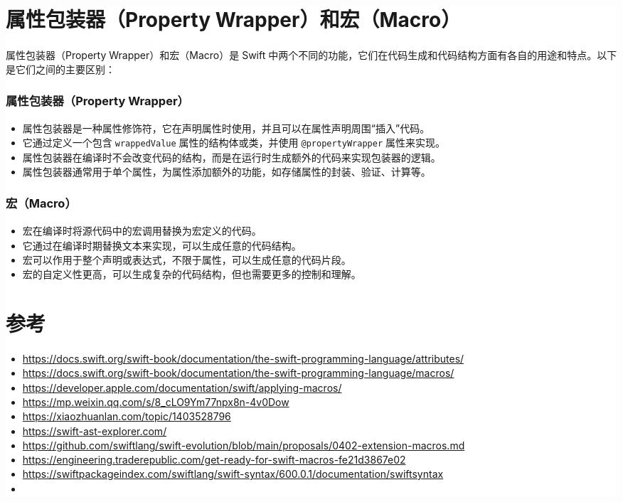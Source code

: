 # 属性包装器（Property Wrapper）和宏（Macro）

属性包装器（Property Wrapper）和宏（Macro）是 Swift 中两个不同的功能，它们在代码生成和代码结构方面有各自的用途和特点。以下是它们之间的主要区别：

### 属性包装器（Property Wrapper）

- 属性包装器是一种属性修饰符，它在声明属性时使用，并且可以在属性声明周围“插入”代码。
- 它通过定义一个包含 `wrappedValue` 属性的结构体或类，并使用 `@propertyWrapper` 属性来实现。
- 属性包装器在编译时不会改变代码的结构，而是在运行时生成额外的代码来实现包装器的逻辑。
- 属性包装器通常用于单个属性，为属性添加额外的功能，如存储属性的封装、验证、计算等。

### 宏（Macro）

- 宏在编译时将源代码中的宏调用替换为宏定义的代码。
- 它通过在编译时期替换文本来实现，可以生成任意的代码结构。
- 宏可以作用于整个声明或表达式，不限于属性，可以生成任意的代码片段。
- 宏的自定义性更高，可以生成复杂的代码结构，但也需要更多的控制和理解。

# 参考

* https://docs.swift.org/swift-book/documentation/the-swift-programming-language/attributes/
* https://docs.swift.org/swift-book/documentation/the-swift-programming-language/macros/
* https://developer.apple.com/documentation/swift/applying-macros/
* https://mp.weixin.qq.com/s/8_cLO9Ym77npx8n-4v0Dow
* https://xiaozhuanlan.com/topic/1403528796
* https://swift-ast-explorer.com/
* https://github.com/swiftlang/swift-evolution/blob/main/proposals/0402-extension-macros.md
* https://engineering.traderepublic.com/get-ready-for-swift-macros-fe21d3867e02
* https://swiftpackageindex.com/swiftlang/swift-syntax/600.0.1/documentation/swiftsyntax
* 
